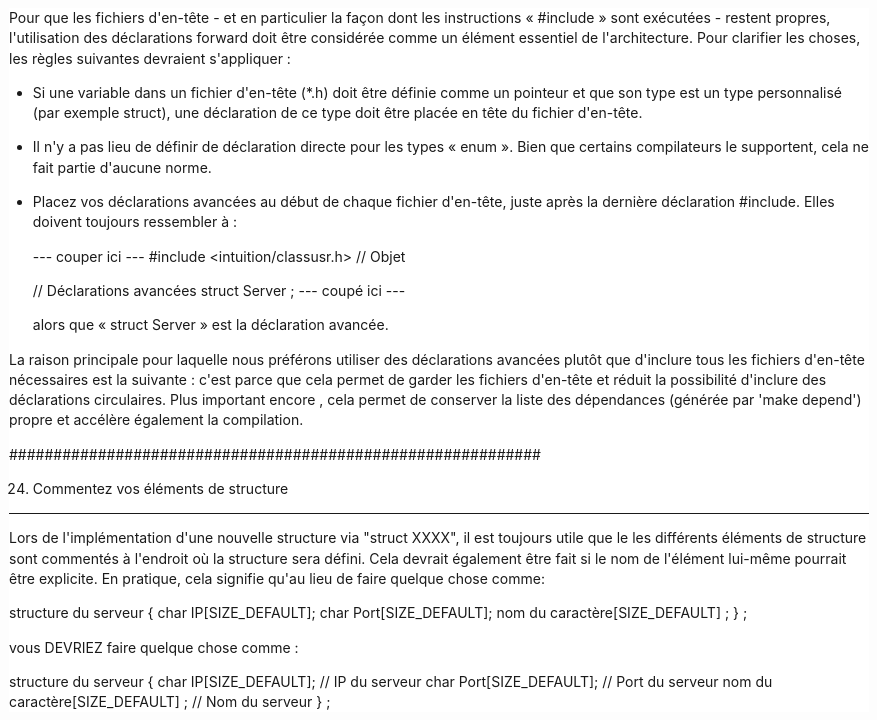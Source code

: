 Pour que les fichiers d'en-tête - et en particulier la façon dont les instructions « #include » sont exécutées - restent propres, l'utilisation des déclarations forward doit être considérée comme un élément essentiel de l'architecture.
Pour clarifier les choses, les règles suivantes devraient s'appliquer :

  - Si une variable dans un fichier d'en-tête (*.h) doit être définie comme un pointeur et que       son type est un type personnalisé (par exemple struct), une déclaration de ce type doit être placée en tête du fichier d'en-tête.

  - Il n'y a pas lieu de définir de déclaration directe pour les types « enum ». Bien que certains compilateurs le supportent, cela ne fait partie d'aucune norme.

  - Placez vos déclarations avancées au début de chaque fichier d'en-tête, juste après la dernière déclaration #include. Elles doivent toujours ressembler à :

    --- couper ici ---
    #include <intuition/classusr.h> // Objet

    // Déclarations avancées
    struct Server ;
    --- coupé ici ---

    alors que « struct Server » est la déclaration avancée.

La raison principale pour laquelle nous préférons utiliser des déclarations avancées plutôt que d'inclure tous les fichiers d'en-tête nécessaires est la suivante :
c'est parce que cela permet de garder les fichiers d'en-tête et réduit la possibilité d'inclure des déclarations circulaires. Plus important encore , cela permet de conserver la liste des dépendances (générée par 'make depend') propre et accélère également la compilation.

############################################################

24. Commentez vos éléments de structure
-----------------------------------

Lors de l'implémentation d'une nouvelle structure via "struct XXXX", il est toujours utile que le
les différents éléments de structure sont commentés à l'endroit où la structure
sera défini. Cela devrait également être fait si le nom de l'élément lui-même pourrait
être explicite. En pratique, cela signifie qu'au lieu de faire quelque chose
comme:

  structure du serveur
  {
    char IP[SIZE_DEFAULT];
    char Port[SIZE_DEFAULT];
    nom du caractère[SIZE_DEFAULT] ;
  } ;

vous DEVRIEZ faire quelque chose comme :

  structure du serveur
  {
    char IP[SIZE_DEFAULT];  // IP du serveur
    char Port[SIZE_DEFAULT];   // Port du serveur 
    nom du caractère[SIZE_DEFAULT] ;     // Nom du serveur
  } ;
